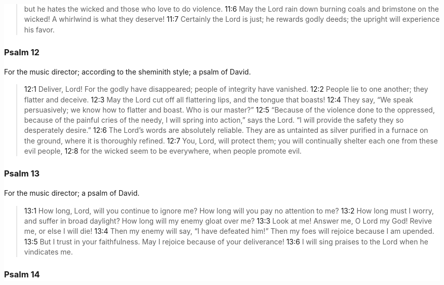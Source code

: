> but he hates the wicked and those who love to do violence.
> <a name="11:6">11:6</a> May the Lord rain down burning coals and brimstone on the wicked!
> A whirlwind is what they deserve!
> <a name="11:7">11:7</a> Certainly the Lord is just;
> he rewards godly deeds;
> the upright will experience his favor.

### Psalm 12

For the music director; according to the sheminith style; a psalm of David.

> <a name="12:1">12:1</a> Deliver, Lord!
> For the godly have disappeared;
> people of integrity have vanished.
> <a name="12:2">12:2</a> People lie to one another;
> they flatter and deceive.
> <a name="12:3">12:3</a> May the Lord cut off all flattering lips,
> and the tongue that boasts!
> <a name="12:4">12:4</a> They say, “We speak persuasively;
> we know how to flatter and boast.
> Who is our master?”
> <a name="12:5">12:5</a> “Because of the violence done to the oppressed,
> because of the painful cries of the needy,
> I will spring into action,” says the Lord.
> “I will provide the safety they so desperately desire.”
> <a name="12:6">12:6</a> The Lord’s words are absolutely reliable.
> They are as untainted as silver purified in a furnace on the ground,
> where it is thoroughly refined.
> <a name="12:7">12:7</a> You, Lord, will protect them;
> you will continually shelter each one from these evil people,
> <a name="12:8">12:8</a> for the wicked seem to be everywhere,
> when people promote evil.

### Psalm 13

For the music director; a psalm of David.

> <a name="13:1">13:1</a> How long, Lord, will you continue to ignore me?
> How long will you pay no attention to me?
> <a name="13:2">13:2</a> How long must I worry,
> and suffer in broad daylight?
> How long will my enemy gloat over me?
> <a name="13:3">13:3</a> Look at me! Answer me, O Lord my God!
> Revive me, or else I will die!
> <a name="13:4">13:4</a> Then my enemy will say, “I have defeated him!”
> Then my foes will rejoice because I am upended.
> <a name="13:5">13:5</a> But I trust in your faithfulness.
> May I rejoice because of your deliverance!
> <a name="13:6">13:6</a> I will sing praises to the Lord
> when he vindicates me.

### Psalm 14
